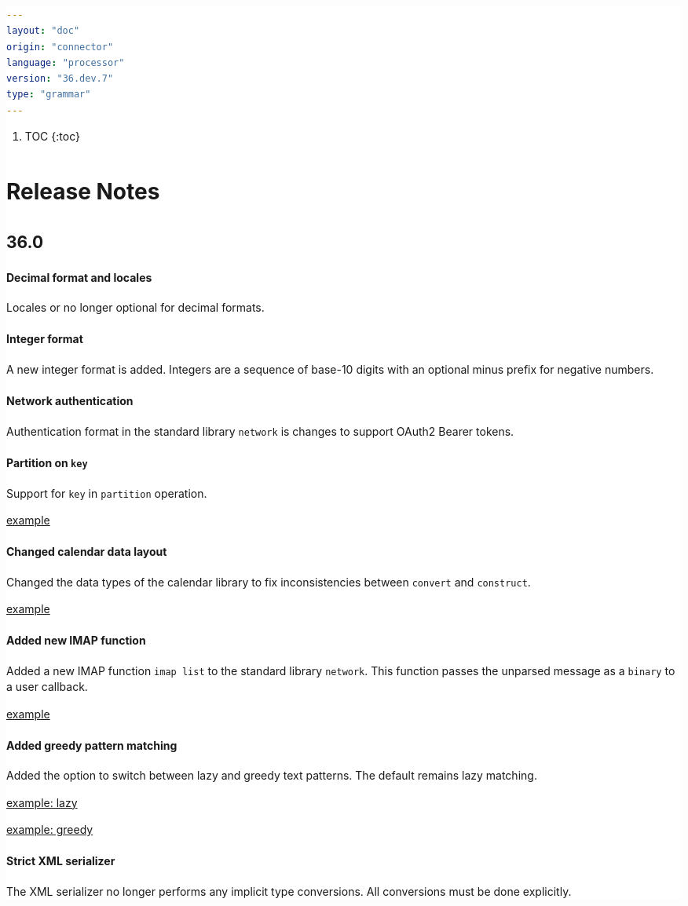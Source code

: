 ```yaml
---
layout: "doc"
origin: "connector"
language: "processor"
version: "36.dev.7"
type: "grammar"
---
```


1. TOC
{:toc}

# Release Notes

## 36.0
#### Decimal format and locales
Locales or no longer optional for decimal formats.

#### Integer format
A new integer format is added.
Integers are a sequence of base-10 digits with an optional minus prefix for negative numbers.

#### Network authentication
Authentication format in the standard library `network` is changes to support OAuth2 Bearer tokens.

#### Partition on `key`
Support for `key` in `partition` operation.

[example](./tests/partition-key/processor.alan)

#### Changed calendar data layout
Changed the data types of the calendar library to fix inconsistencies between `convert` and `construct`.

[example](./tests/format-datetime/processor.alan)

#### Added new IMAP function
Added a new IMAP function `imap list` to the standard library `network`.
This function passes the unparsed message as a `binary` to a user callback.

[example](./examples/stdlib.network.imap.list/processor.alan)

#### Added greedy pattern matching
Added the option to switch between lazy and greedy text patterns.
The default remains lazy matching.

[example: lazy](./tests/parse-pattern/processor.alan)

[example: greedy](./tests/parse-pattern2/processor.alan)

#### Strict XML serializer
The XML serializer no longer performs any implicit type conversions.
All conversions must be done explicitly.
